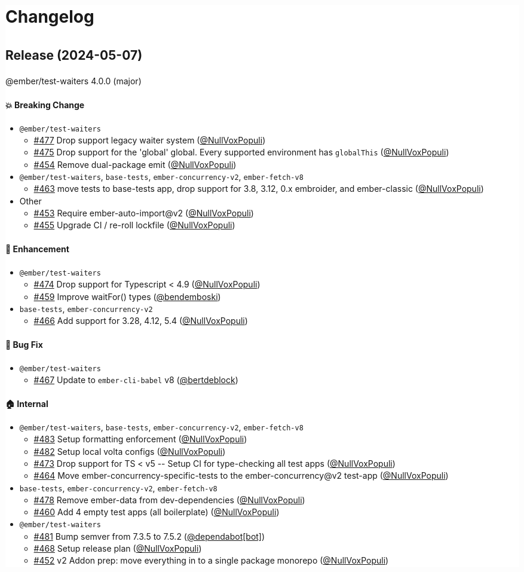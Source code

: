 # Changelog

## Release (2024-05-07)

@ember/test-waiters 4.0.0 (major)

#### :boom: Breaking Change
* `@ember/test-waiters`
  * [#477](https://github.com/emberjs/ember-test-waiters/pull/477) Drop support legacy waiter system ([@NullVoxPopuli](https://github.com/NullVoxPopuli))
  * [#475](https://github.com/emberjs/ember-test-waiters/pull/475) Drop support for the 'global' global. Every supported environment has `globalThis` ([@NullVoxPopuli](https://github.com/NullVoxPopuli))
  * [#454](https://github.com/emberjs/ember-test-waiters/pull/454) Remove dual-package emit ([@NullVoxPopuli](https://github.com/NullVoxPopuli))
* `@ember/test-waiters`, `base-tests`, `ember-concurrency-v2`, `ember-fetch-v8`
  * [#463](https://github.com/emberjs/ember-test-waiters/pull/463) move tests to base-tests app, drop support for 3.8, 3.12, 0.x embroider, and ember-classic ([@NullVoxPopuli](https://github.com/NullVoxPopuli))
* Other
  * [#453](https://github.com/emberjs/ember-test-waiters/pull/453) Require ember-auto-import@v2 ([@NullVoxPopuli](https://github.com/NullVoxPopuli))
  * [#455](https://github.com/emberjs/ember-test-waiters/pull/455) Upgrade CI / re-roll lockfile ([@NullVoxPopuli](https://github.com/NullVoxPopuli))

#### :rocket: Enhancement
* `@ember/test-waiters`
  * [#474](https://github.com/emberjs/ember-test-waiters/pull/474) Drop support for Typescript < 4.9 ([@NullVoxPopuli](https://github.com/NullVoxPopuli))
  * [#459](https://github.com/emberjs/ember-test-waiters/pull/459) Improve waitFor() types ([@bendemboski](https://github.com/bendemboski))
* `base-tests`, `ember-concurrency-v2`
  * [#466](https://github.com/emberjs/ember-test-waiters/pull/466) Add support for 3.28, 4.12, 5.4 ([@NullVoxPopuli](https://github.com/NullVoxPopuli))

#### :bug: Bug Fix
* `@ember/test-waiters`
  * [#467](https://github.com/emberjs/ember-test-waiters/pull/467) Update to `ember-cli-babel` v8 ([@bertdeblock](https://github.com/bertdeblock))

#### :house: Internal
* `@ember/test-waiters`, `base-tests`, `ember-concurrency-v2`, `ember-fetch-v8`
  * [#483](https://github.com/emberjs/ember-test-waiters/pull/483) Setup formatting enforcement ([@NullVoxPopuli](https://github.com/NullVoxPopuli))
  * [#482](https://github.com/emberjs/ember-test-waiters/pull/482) Setup local volta configs ([@NullVoxPopuli](https://github.com/NullVoxPopuli))
  * [#473](https://github.com/emberjs/ember-test-waiters/pull/473) Drop support for TS < v5 -- Setup CI for type-checking all test apps ([@NullVoxPopuli](https://github.com/NullVoxPopuli))
  * [#464](https://github.com/emberjs/ember-test-waiters/pull/464) Move ember-concurrency-specific-tests to the ember-concurrency@v2 test-app ([@NullVoxPopuli](https://github.com/NullVoxPopuli))
* `base-tests`, `ember-concurrency-v2`, `ember-fetch-v8`
  * [#478](https://github.com/emberjs/ember-test-waiters/pull/478) Remove ember-data from dev-dependencies ([@NullVoxPopuli](https://github.com/NullVoxPopuli))
  * [#460](https://github.com/emberjs/ember-test-waiters/pull/460) Add 4 empty test apps (all boilerplate) ([@NullVoxPopuli](https://github.com/NullVoxPopuli))
* `@ember/test-waiters`
  * [#481](https://github.com/emberjs/ember-test-waiters/pull/481) Bump semver from 7.3.5 to 7.5.2 ([@dependabot[bot]](https://github.com/apps/dependabot))
  * [#468](https://github.com/emberjs/ember-test-waiters/pull/468) Setup release plan ([@NullVoxPopuli](https://github.com/NullVoxPopuli))
  * [#452](https://github.com/emberjs/ember-test-waiters/pull/452) v2 Addon prep: move everything in to a single package monorepo ([@NullVoxPopuli](https://github.com/NullVoxPopuli))